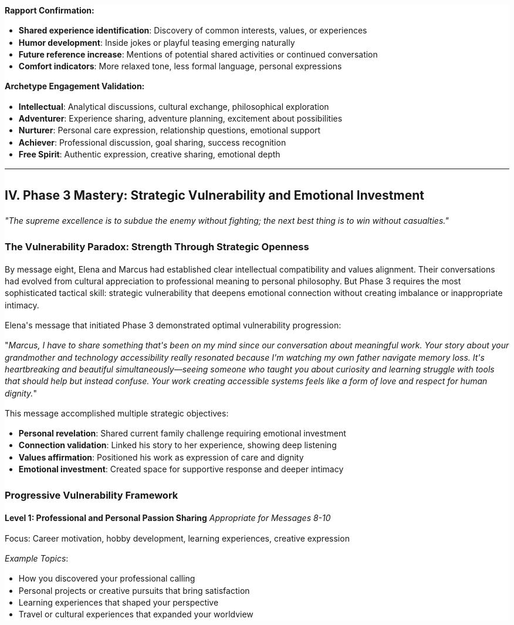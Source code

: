 **Rapport Confirmation:**
- **Shared experience identification**: Discovery of common interests, values, or experiences
- **Humor development**: Inside jokes or playful teasing emerging naturally
- **Future reference increase**: Mentions of potential shared activities or continued conversation
- **Comfort indicators**: More relaxed tone, less formal language, personal expressions

**Archetype Engagement Validation:**
- **Intellectual**: Analytical discussions, cultural exchange, philosophical exploration
- **Adventurer**: Experience sharing, adventure planning, excitement about possibilities
- **Nurturer**: Personal care expression, relationship questions, emotional support
- **Achiever**: Professional discussion, goal sharing, success recognition
- **Free Spirit**: Authentic expression, creative sharing, emotional depth

---

## IV. Phase 3 Mastery: Strategic Vulnerability and Emotional Investment

*"The supreme excellence is to subdue the enemy without fighting; the next best thing is to win without casualties."*

### The Vulnerability Paradox: Strength Through Strategic Openness

By message eight, Elena and Marcus had established clear intellectual compatibility and values alignment. Their conversations had evolved from cultural appreciation to professional meaning to personal philosophy. But Phase 3 requires the most sophisticated tactical skill: strategic vulnerability that deepens emotional connection without creating imbalance or inappropriate intimacy.

Elena's message that initiated Phase 3 demonstrated optimal vulnerability progression:

"*Marcus, I have to share something that's been on my mind since our conversation about meaningful work. Your story about your grandmother and technology accessibility really resonated because I'm watching my own father navigate memory loss. It's heartbreaking and beautiful simultaneously—seeing someone who taught you about curiosity and learning struggle with tools that should help but instead confuse. Your work creating accessible systems feels like a form of love and respect for human dignity.*"

This message accomplished multiple strategic objectives:
- **Personal revelation**: Shared current family challenge requiring emotional investment
- **Connection validation**: Linked his story to her experience, showing deep listening
- **Values affirmation**: Positioned his work as expression of care and dignity
- **Emotional investment**: Created space for supportive response and deeper intimacy

### Progressive Vulnerability Framework

**Level 1: Professional and Personal Passion Sharing**
*Appropriate for Messages 8-10*

Focus: Career motivation, hobby development, learning experiences, creative expression

*Example Topics*:
- How you discovered your professional calling
- Personal projects or creative pursuits that bring satisfaction
- Learning experiences that shaped your perspective
- Travel or cultural experiences that expanded your worldview
